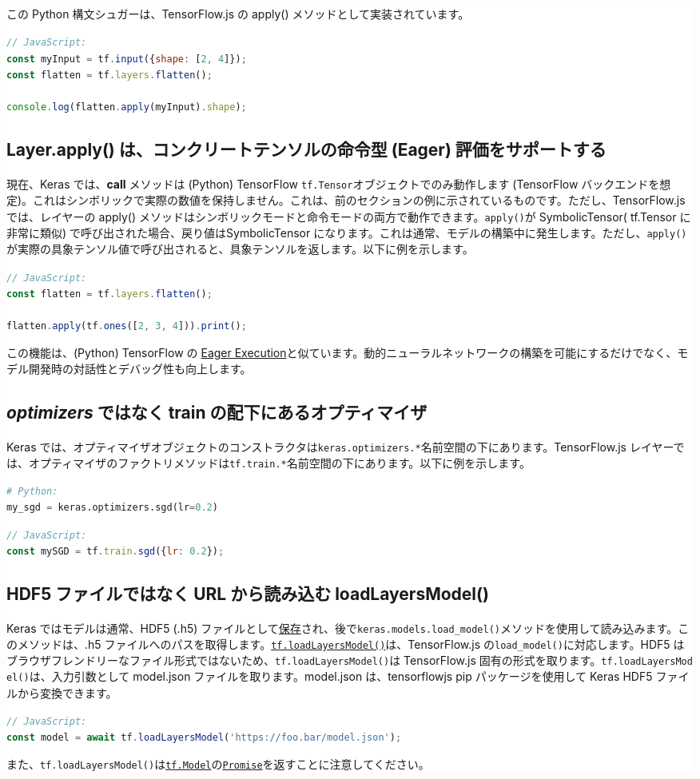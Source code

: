 この Python 構文シュガーは、TensorFlow.js の apply() メソッドとして実装されています。

```js
// JavaScript:
const myInput = tf.input({shape: [2, 4]});
const flatten = tf.layers.flatten();

console.log(flatten.apply(myInput).shape);
```

## Layer.apply() は、コンクリートテンソルの命令型 (Eager) 評価をサポートする

現在、Keras では、**call** メソッドは (Python) TensorFlow  `tf.Tensor`オブジェクトでのみ動作します (TensorFlow バックエンドを想定)。これはシンボリックで実際の数値を保持しません。これは、前のセクションの例に示されているものです。ただし、TensorFlow.js では、レイヤーの apply() メソッドはシンボリックモードと命令モードの両方で動作できます。`apply()`が SymbolicTensor( tf.Tensor に非常に類似) で呼び出された場合、戻り値はSymbolicTensor になります。これは通常、モデルの構築中に発生します。ただし、`apply()`が実際の具象テンソル値で呼び出されると、具象テンソルを返します。以下に例を示します。

```js
// JavaScript:
const flatten = tf.layers.flatten();

flatten.apply(tf.ones([2, 3, 4])).print();
```

この機能は、(Python) TensorFlow の [Eager Execution](https://www.tensorflow.org/guide/eager)と似ています。動的ニューラルネットワークの構築を可能にするだけでなく、モデル開発時の対話性とデバッグ性も向上します。

##  *optimizers* ではなく train の配下にあるオプティマイザ

Keras では、オプティマイザオブジェクトのコンストラクタは`keras.optimizers.*`名前空間の下にあります。TensorFlow.js レイヤーでは、オプティマイザのファクトリメソッドは`tf.train.*`名前空間の下にあります。以下に例を示します。

```python
# Python:
my_sgd = keras.optimizers.sgd(lr=0.2)
```

```js
// JavaScript:
const mySGD = tf.train.sgd({lr: 0.2});
```

## HDF5 ファイルではなく URL から読み込む loadLayersModel()

Keras ではモデルは通常、HDF5 (.h5) ファイルとして[保存](https://keras.io/getting-started/faq/#how-can-i-save-a-keras-model)され、後で`keras.models.load_model()`メソッドを使用して読み込みます。このメソッドは、.h5 ファイルへのパスを取得します。[`tf.loadLayersModel()`](https://js.tensorflow.org/api/latest/#loadLayersModel)は、TensorFlow.js の`load_model()`に対応します。HDF5 はブラウザフレンドリーなファイル形式ではないため、`tf.loadLayersModel()`は TensorFlow.js 固有の形式を取ります。`tf.loadLayersModel()`は、入力引数として model.json ファイルを取ります。model.json は、tensorflowjs pip パッケージを使用して Keras HDF5 ファイルから変換できます。

```js
// JavaScript:
const model = await tf.loadLayersModel('https://foo.bar/model.json');
```

また、`tf.loadLayersModel()`は[`tf.Model`](https://js.tensorflow.org/api/latest/#class:Model)の[`Promise`](https://developer.mozilla.org/en-US/docs/Web/JavaScript/Reference/Global_Objects/Promise)を返すことに注意してください。
